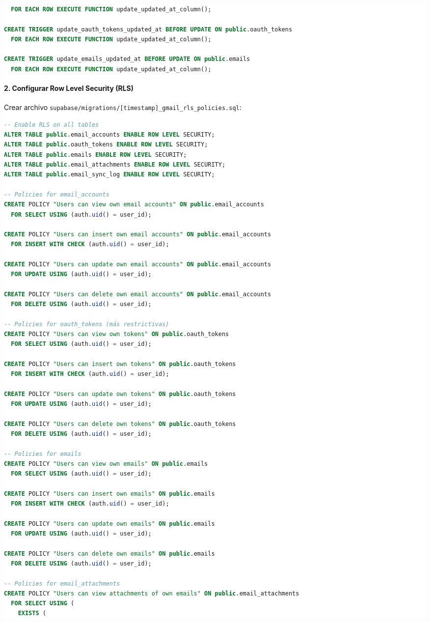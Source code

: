 ```sql
  FOR EACH ROW EXECUTE FUNCTION update_updated_at_column();

CREATE TRIGGER update_oauth_tokens_updated_at BEFORE UPDATE ON public.oauth_tokens
  FOR EACH ROW EXECUTE FUNCTION update_updated_at_column();

CREATE TRIGGER update_emails_updated_at BEFORE UPDATE ON public.emails
  FOR EACH ROW EXECUTE FUNCTION update_updated_at_column();
```

#### 2. Configurar Row Level Security (RLS)

Crear archivo `supabase/migrations/[timestamp]_gmail_rls_policies.sql`:

```sql
-- Enable RLS on all tables
ALTER TABLE public.email_accounts ENABLE ROW LEVEL SECURITY;
ALTER TABLE public.oauth_tokens ENABLE ROW LEVEL SECURITY;
ALTER TABLE public.emails ENABLE ROW LEVEL SECURITY;
ALTER TABLE public.email_attachments ENABLE ROW LEVEL SECURITY;
ALTER TABLE public.email_sync_log ENABLE ROW LEVEL SECURITY;

-- Policies for email_accounts
CREATE POLICY "Users can view own email accounts" ON public.email_accounts
  FOR SELECT USING (auth.uid() = user_id);

CREATE POLICY "Users can insert own email accounts" ON public.email_accounts
  FOR INSERT WITH CHECK (auth.uid() = user_id);

CREATE POLICY "Users can update own email accounts" ON public.email_accounts
  FOR UPDATE USING (auth.uid() = user_id);

CREATE POLICY "Users can delete own email accounts" ON public.email_accounts
  FOR DELETE USING (auth.uid() = user_id);

-- Policies for oauth_tokens (más restrictivas)
CREATE POLICY "Users can view own tokens" ON public.oauth_tokens
  FOR SELECT USING (auth.uid() = user_id);

CREATE POLICY "Users can insert own tokens" ON public.oauth_tokens
  FOR INSERT WITH CHECK (auth.uid() = user_id);

CREATE POLICY "Users can update own tokens" ON public.oauth_tokens
  FOR UPDATE USING (auth.uid() = user_id);

CREATE POLICY "Users can delete own tokens" ON public.oauth_tokens
  FOR DELETE USING (auth.uid() = user_id);

-- Policies for emails
CREATE POLICY "Users can view own emails" ON public.emails
  FOR SELECT USING (auth.uid() = user_id);

CREATE POLICY "Users can insert own emails" ON public.emails
  FOR INSERT WITH CHECK (auth.uid() = user_id);

CREATE POLICY "Users can update own emails" ON public.emails
  FOR UPDATE USING (auth.uid() = user_id);

CREATE POLICY "Users can delete own emails" ON public.emails
  FOR DELETE USING (auth.uid() = user_id);

-- Policies for email_attachments
CREATE POLICY "Users can view attachments of own emails" ON public.email_attachments
  FOR SELECT USING (
    EXISTS (
```